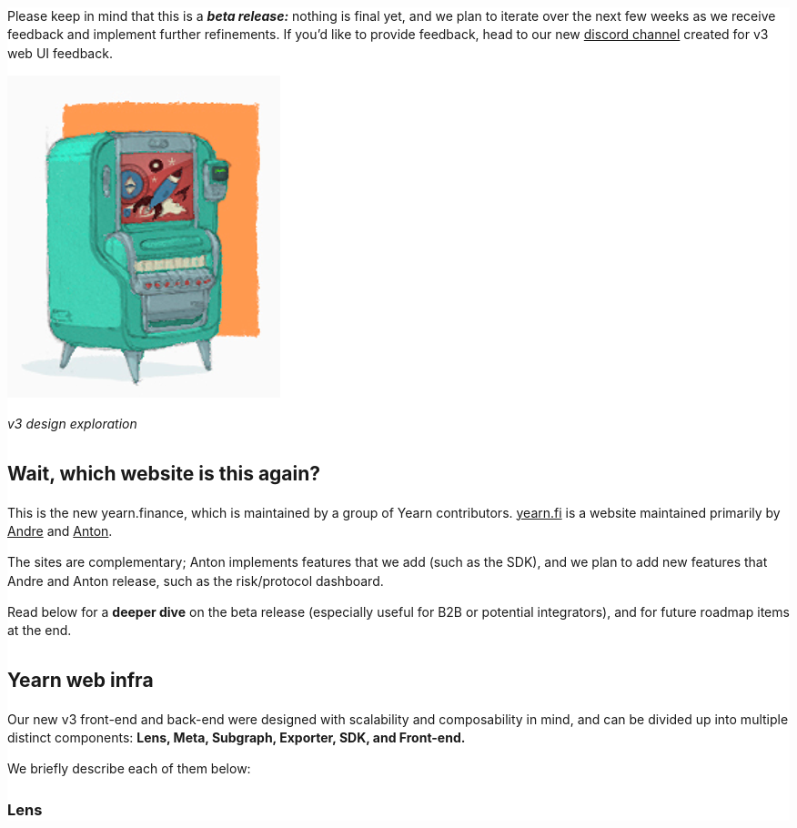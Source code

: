 Please keep in mind that this is a **_beta release:_**  nothing is final yet, and we plan to iterate over the next few weeks as we receive feedback and implement further refinements. If you’d like to provide feedback, head to our new [discord channel](https://discord.gg/Rw9zA3GbyE) created for v3 web UI feedback.

![](image3.png?w=300&h=354)

_v3 design exploration_

## Wait, which website is this again?

This is the new yearn.finance, which is maintained by a group of Yearn contributors. [yearn.fi](https://yearn.fi/) is a website maintained primarily by [Andre](https://twitter.com/AndreCronjeTech) and [Anton](https://twitter.com/AntonNellCrypto).

The sites are complementary; Anton implements features that we add (such as the SDK), and we plan to add new features that Andre and Anton release, such as the risk/protocol dashboard.

Read below for a **deeper dive** on the beta release (especially useful for B2B or potential integrators), and for future roadmap items at the end.

## Yearn web infra

Our new v3 front-end and back-end were designed with scalability and composability in mind, and can be divided up into multiple distinct components: **Lens, Meta, Subgraph, Exporter, SDK, and Front-end.**

We briefly describe each of them below:

### Lens
